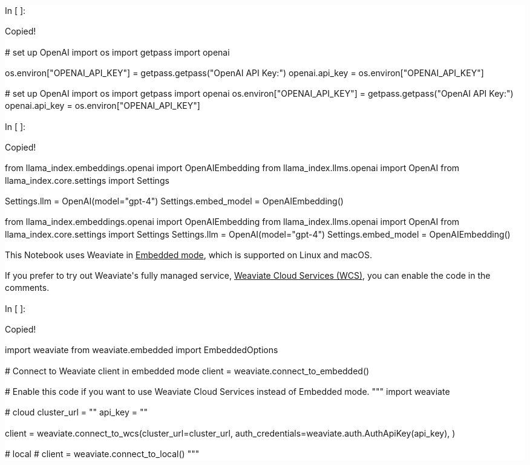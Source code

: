 In \[ \]:

Copied!

\# set up OpenAI
import os
import getpass
import openai

os.environ\["OPENAI\_API\_KEY"\] \= getpass.getpass("OpenAI API Key:")
openai.api\_key \= os.environ\["OPENAI\_API\_KEY"\]

\# set up OpenAI import os import getpass import openai os.environ\["OPENAI\_API\_KEY"\] = getpass.getpass("OpenAI API Key:") openai.api\_key = os.environ\["OPENAI\_API\_KEY"\]

In \[ \]:

Copied!

from llama\_index.embeddings.openai import OpenAIEmbedding
from llama\_index.llms.openai import OpenAI
from llama\_index.core.settings import Settings

Settings.llm \= OpenAI(model\="gpt-4")
Settings.embed\_model \= OpenAIEmbedding()

from llama\_index.embeddings.openai import OpenAIEmbedding from llama\_index.llms.openai import OpenAI from llama\_index.core.settings import Settings Settings.llm = OpenAI(model="gpt-4") Settings.embed\_model = OpenAIEmbedding()

This Notebook uses Weaviate in [Embedded mode](https://weaviate.io/developers/weaviate/installation/embedded), which is supported on Linux and macOS.

If you prefer to try out Weaviate's fully managed service, [Weaviate Cloud Services (WCS)](https://weaviate.io/developers/weaviate/installation/weaviate-cloud-services), you can enable the code in the comments.

In \[ \]:

Copied!

import weaviate
from weaviate.embedded import EmbeddedOptions

\# Connect to Weaviate client in embedded mode
client \= weaviate.connect\_to\_embedded()

\# Enable this code if you want to use Weaviate Cloud Services instead of Embedded mode.
"""
import weaviate

\# cloud
cluster\_url = ""
api\_key = ""

client = weaviate.connect\_to\_wcs(cluster\_url=cluster\_url,
    auth\_credentials=weaviate.auth.AuthApiKey(api\_key), 
)

\# local
\# client = weaviate.connect\_to\_local()
"""
